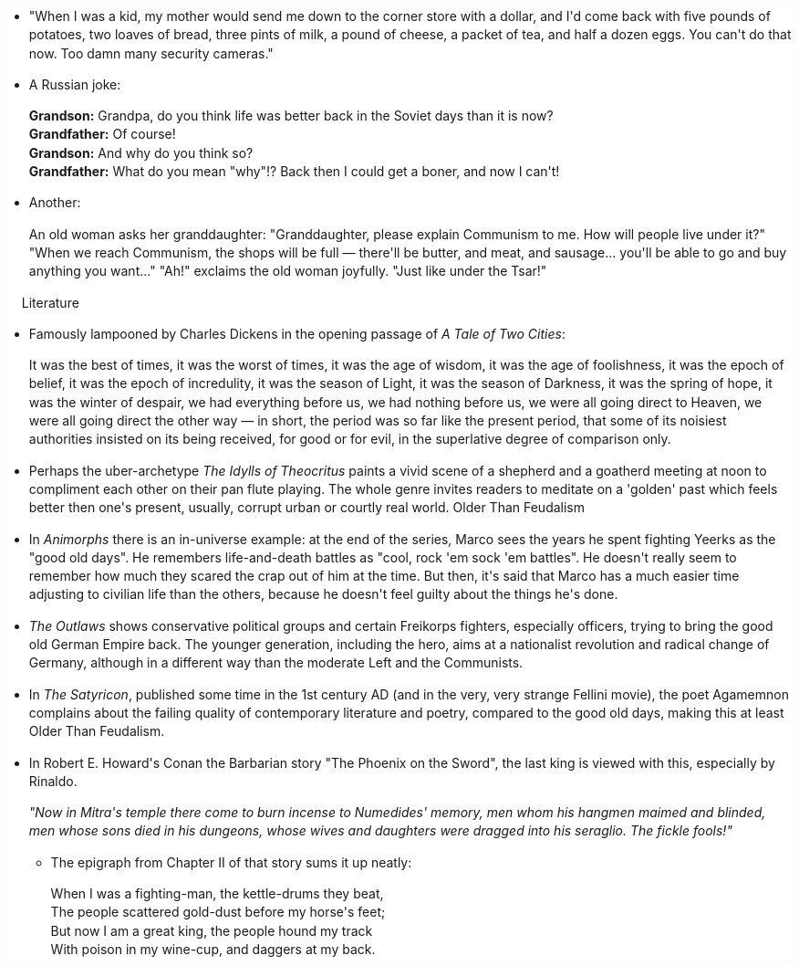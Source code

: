 -   "When I was a kid, my mother would send me down to the corner store with a dollar, and I'd come back with five pounds of potatoes, two loaves of bread, three pints of milk, a pound of cheese, a packet of tea, and half a dozen eggs. You can't do that now. Too damn many security cameras."
-   A Russian joke:
    
    **Grandson:** Grandpa, do you think life was better back in the Soviet days than it is now?  
    **Grandfather:** Of course!  
    **Grandson:** And why do you think so?  
    **Grandfather:** What do you mean "why"!? Back then I could get a boner, and now I can't!
    
-   Another:
    
    An old woman asks her granddaughter: "Granddaughter, please explain Communism to me. How will people live under it?" "When we reach Communism, the shops will be full — there'll be butter, and meat, and sausage... you'll be able to go and buy anything you want..." "Ah!" exclaims the old woman joyfully. "Just like under the Tsar!"
    

    Literature 

-   Famously lampooned by Charles Dickens in the opening passage of _A Tale of Two Cities_:
    
    It was the best of times, it was the worst of times, it was the age of wisdom, it was the age of foolishness, it was the epoch of belief, it was the epoch of incredulity, it was the season of Light, it was the season of Darkness, it was the spring of hope, it was the winter of despair, we had everything before us, we had nothing before us, we were all going direct to Heaven, we were all going direct the other way — in short, the period was so far like the present period, that some of its noisiest authorities insisted on its being received, for good or for evil, in the superlative degree of comparison only.
    
-   Perhaps the uber-archetype _The Idylls of Theocritus_ paints a vivid scene of a shepherd and a goatherd meeting at noon to compliment each other on their pan flute playing. The whole genre invites readers to meditate on a 'golden' past which feels better then one's present, usually, corrupt urban or courtly real world. Older Than Feudalism
-   In _Animorphs_ there is an in-universe example: at the end of the series, Marco sees the years he spent fighting Yeerks as the "good old days". He remembers life-and-death battles as "cool, rock 'em sock 'em battles". He doesn't really seem to remember how much they scared the crap out of him at the time. But then, it's said that Marco has a much easier time adjusting to civilian life than the others, because he doesn't feel guilty about the things he's done.
-   _The Outlaws_ shows conservative political groups and certain Freikorps fighters, especially officers, trying to bring the good old German Empire back. The younger generation, including the hero, aims at a nationalist revolution and radical change of Germany, although in a different way than the moderate Left and the Communists.
-   In _The Satyricon_, published some time in the 1st century AD (and in the very, very strange Fellini movie), the poet Agamemnon complains about the failing quality of contemporary literature and poetry, compared to the good old days, making this at least Older Than Feudalism.
-   In Robert E. Howard's Conan the Barbarian story "The Phoenix on the Sword", the last king is viewed with this, especially by Rinaldo.
    
    _"Now in Mitra's temple there come to burn incense to Numedides' memory, men whom his hangmen maimed and blinded, men whose sons died in his dungeons, whose wives and daughters were dragged into his seraglio. The fickle fools!"_
    
    -   The epigraph from Chapter II of that story sums it up neatly:
        
        When I was a fighting-man, the kettle-drums they beat,  
        The people scattered gold-dust before my horse's feet;  
        But now I am a great king, the people hound my track  
        With poison in my wine-cup, and daggers at my back.
        